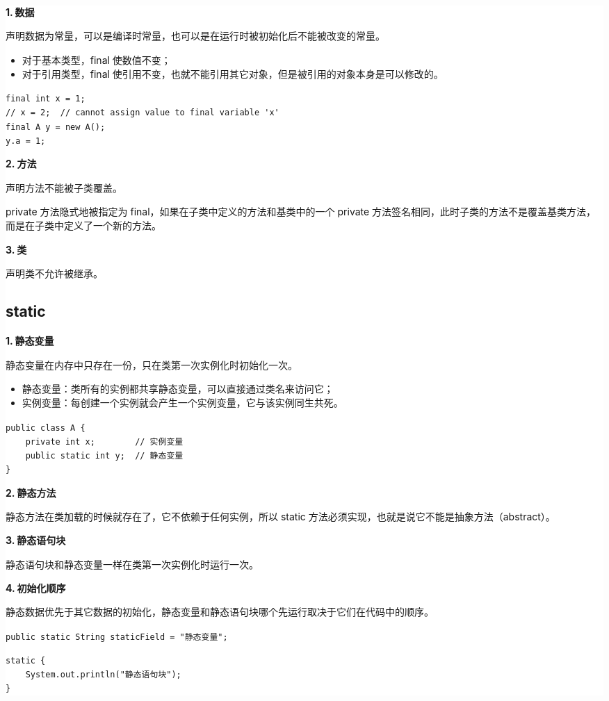 **1. 数据**

声明数据为常量，可以是编译时常量，也可以是在运行时被初始化后不能被改变的常量。

- 对于基本类型，final 使数值不变；
- 对于引用类型，final 使引用不变，也就不能引用其它对象，但是被引用的对象本身是可以修改的。

```
final int x = 1;
// x = 2;  // cannot assign value to final variable 'x'
final A y = new A();
y.a = 1;
```

**2. 方法** 

声明方法不能被子类覆盖。

private 方法隐式地被指定为 final，如果在子类中定义的方法和基类中的一个 private 方法签名相同，此时子类的方法不是覆盖基类方法，而是在子类中定义了一个新的方法。

**3. 类**

声明类不允许被继承。

## static

**1. 静态变量**

静态变量在内存中只存在一份，只在类第一次实例化时初始化一次。

- 静态变量：类所有的实例都共享静态变量，可以直接通过类名来访问它；
- 实例变量：每创建一个实例就会产生一个实例变量，它与该实例同生共死。

```
public class A {
    private int x;        // 实例变量
    public static int y;  // 静态变量
}
```

**2. 静态方法**

静态方法在类加载的时候就存在了，它不依赖于任何实例，所以 static 方法必须实现，也就是说它不能是抽象方法（abstract）。

**3. 静态语句块**

静态语句块和静态变量一样在类第一次实例化时运行一次。

**4. 初始化顺序**

静态数据优先于其它数据的初始化，静态变量和静态语句块哪个先运行取决于它们在代码中的顺序。

```
public static String staticField = "静态变量";
```

```
static {
    System.out.println("静态语句块");
}
```

